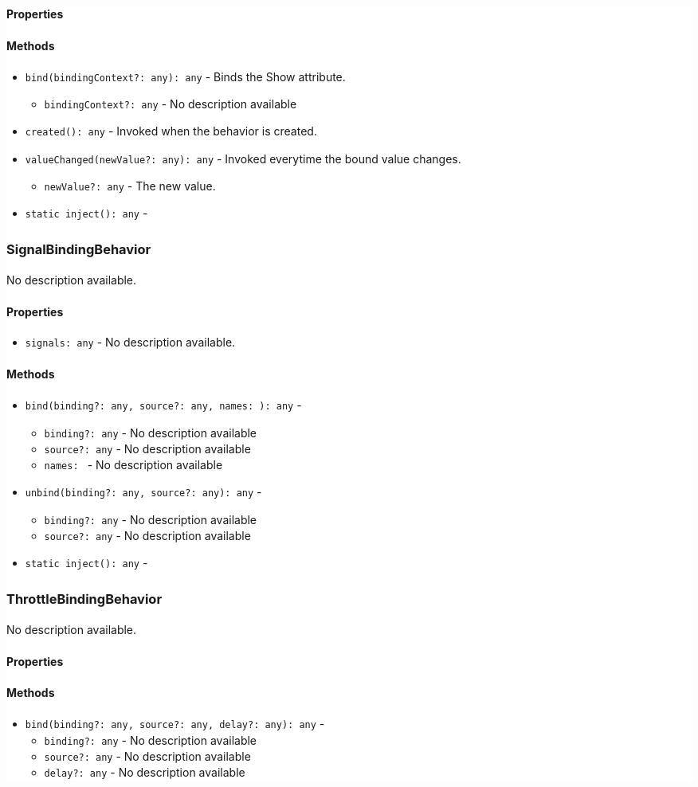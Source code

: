 #### Properties


#### Methods


* `bind(bindingContext?: any): any` - Binds the Show attribute.
  * `bindingContext?: any` - No description available


* `created(): any` - Invoked when the behavior is created.


* `valueChanged(newValue?: any): any` - Invoked everytime the bound value changes.
  * `newValue?: any` - The new value.



* `static inject(): any` - 



### SignalBindingBehavior

No description available.

#### Properties

* `signals: any` - No description available.

#### Methods


* `bind(binding?: any, source?: any, names: ): any` - 
  * `binding?: any` - No description available
  * `source?: any` - No description available
  * `names: ` - No description available


* `unbind(binding?: any, source?: any): any` - 
  * `binding?: any` - No description available
  * `source?: any` - No description available


* `static inject(): any` - 



### ThrottleBindingBehavior

No description available.

#### Properties


#### Methods


* `bind(binding?: any, source?: any, delay?: any): any` - 
  * `binding?: any` - No description available
  * `source?: any` - No description available
  * `delay?: any` - No description available
